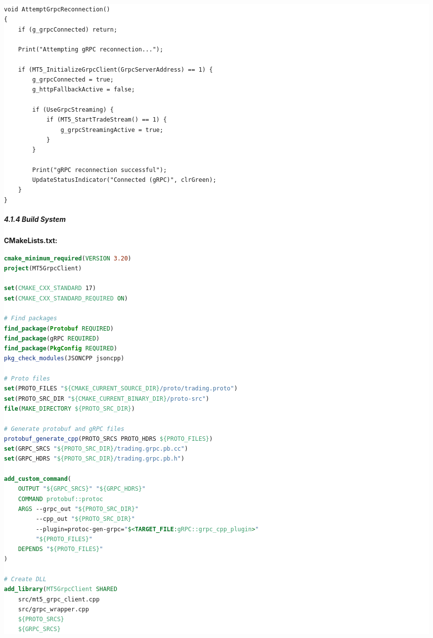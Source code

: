 ```mql5
void AttemptGrpcReconnection()
{
    if (g_grpcConnected) return;
    
    Print("Attempting gRPC reconnection...");
    
    if (MT5_InitializeGrpcClient(GrpcServerAddress) == 1) {
        g_grpcConnected = true;
        g_httpFallbackActive = false;
        
        if (UseGrpcStreaming) {
            if (MT5_StartTradeStream() == 1) {
                g_grpcStreamingActive = true;
            }
        }
        
        Print("gRPC reconnection successful");
        UpdateStatusIndicator("Connected (gRPC)", clrGreen);
    }
}
```

##### 4.1.4 Build System

**CMakeLists.txt:**
```cmake
cmake_minimum_required(VERSION 3.20)
project(MT5GrpcClient)

set(CMAKE_CXX_STANDARD 17)
set(CMAKE_CXX_STANDARD_REQUIRED ON)

# Find packages
find_package(Protobuf REQUIRED)
find_package(gRPC REQUIRED)
find_package(PkgConfig REQUIRED)
pkg_check_modules(JSONCPP jsoncpp)

# Proto files
set(PROTO_FILES "${CMAKE_CURRENT_SOURCE_DIR}/proto/trading.proto")
set(PROTO_SRC_DIR "${CMAKE_CURRENT_BINARY_DIR}/proto-src")
file(MAKE_DIRECTORY ${PROTO_SRC_DIR})

# Generate protobuf and gRPC files
protobuf_generate_cpp(PROTO_SRCS PROTO_HDRS ${PROTO_FILES})
set(GRPC_SRCS "${PROTO_SRC_DIR}/trading.grpc.pb.cc")
set(GRPC_HDRS "${PROTO_SRC_DIR}/trading.grpc.pb.h")

add_custom_command(
    OUTPUT "${GRPC_SRCS}" "${GRPC_HDRS}"
    COMMAND protobuf::protoc
    ARGS --grpc_out "${PROTO_SRC_DIR}"
         --cpp_out "${PROTO_SRC_DIR}"
         --plugin=protoc-gen-grpc="$<TARGET_FILE:gRPC::grpc_cpp_plugin>"
         "${PROTO_FILES}"
    DEPENDS "${PROTO_FILES}"
)

# Create DLL
add_library(MT5GrpcClient SHARED
    src/mt5_grpc_client.cpp
    src/grpc_wrapper.cpp
    ${PROTO_SRCS}
    ${GRPC_SRCS}
```
